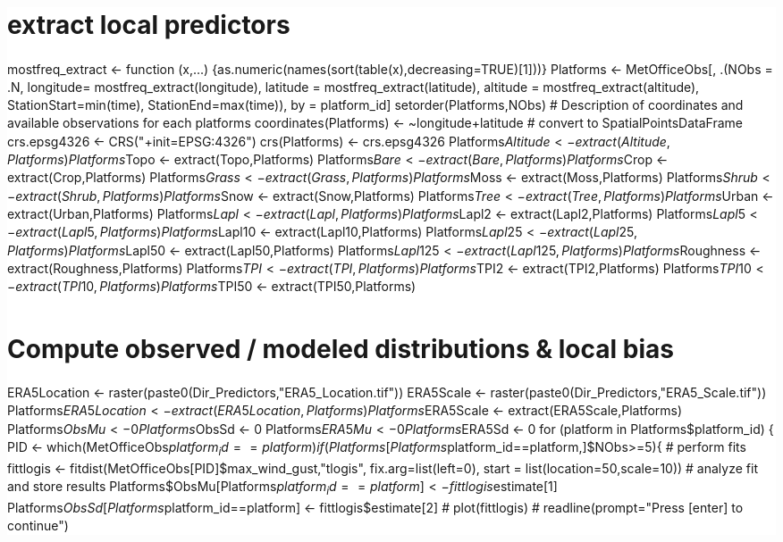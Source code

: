 # extract local predictors
mostfreq_extract       <- function (x,...) {as.numeric(names(sort(table(x),decreasing=TRUE)[1]))} 
Platforms              <- MetOfficeObs[, .(NObs = .N, longitude= mostfreq_extract(longitude), latitude = mostfreq_extract(latitude), 
                                           altitude = mostfreq_extract(altitude), StationStart=min(time), StationEnd=max(time)), by = platform_id]
setorder(Platforms,NObs)                        # Description of coordinates and available observations for each platforms
coordinates(Platforms) <- ~longitude+latitude   # convert to SpatialPointsDataFrame
crs.epsg4326           <- CRS("+init=EPSG:4326")
crs(Platforms)         <- crs.epsg4326
Platforms$Altitude     <- extract(Altitude,Platforms)
Platforms$Topo         <- extract(Topo,Platforms)
Platforms$Bare         <- extract(Bare,Platforms)
Platforms$Crop         <- extract(Crop,Platforms)
Platforms$Grass        <- extract(Grass,Platforms)
Platforms$Moss         <- extract(Moss,Platforms)
Platforms$Shrub        <- extract(Shrub,Platforms)
Platforms$Snow         <- extract(Snow,Platforms)
Platforms$Tree         <- extract(Tree,Platforms)
Platforms$Urban        <- extract(Urban,Platforms)
Platforms$Lapl         <- extract(Lapl,Platforms)
Platforms$Lapl2        <- extract(Lapl2,Platforms)
Platforms$Lapl5        <- extract(Lapl5,Platforms)
Platforms$Lapl10       <- extract(Lapl10,Platforms)
Platforms$Lapl25       <- extract(Lapl25,Platforms)
Platforms$Lapl50       <- extract(Lapl50,Platforms)
Platforms$Lapl125      <- extract(Lapl125,Platforms)
Platforms$Roughness <- extract(Roughness,Platforms)
Platforms$TPI <- extract(TPI,Platforms)
Platforms$TPI2 <- extract(TPI2,Platforms)
Platforms$TPI10 <- extract(TPI10,Platforms)
Platforms$TPI50 <- extract(TPI50,Platforms)

# Compute observed / modeled distributions & local bias
ERA5Location           <- raster(paste0(Dir_Predictors,"ERA5_Location.tif"))
ERA5Scale              <- raster(paste0(Dir_Predictors,"ERA5_Scale.tif"))
Platforms$ERA5Location <- extract(ERA5Location,Platforms)
Platforms$ERA5Scale    <- extract(ERA5Scale,Platforms)
Platforms$ObsMu        <- 0
Platforms$ObsSd        <- 0
Platforms$ERA5Mu       <- 0
Platforms$ERA5Sd       <- 0
for (platform in Platforms$platform_id) {                 
  PID <- which(MetOfficeObs$platform_id==platform)
  if (Platforms[Platforms$platform_id==platform,]$NObs>=5){
    # perform fits
    fittlogis <- fitdist(MetOfficeObs[PID]$max_wind_gust,"tlogis", fix.arg=list(left=0), start = list(location=50,scale=10))
    # analyze fit and store results
    Platforms$ObsMu[Platforms$platform_id==platform] <- fittlogis$estimate[1]
    Platforms$ObsSd[Platforms$platform_id==platform] <- fittlogis$estimate[2]
    # plot(fittlogis)
    # readline(prompt="Press [enter] to continue")